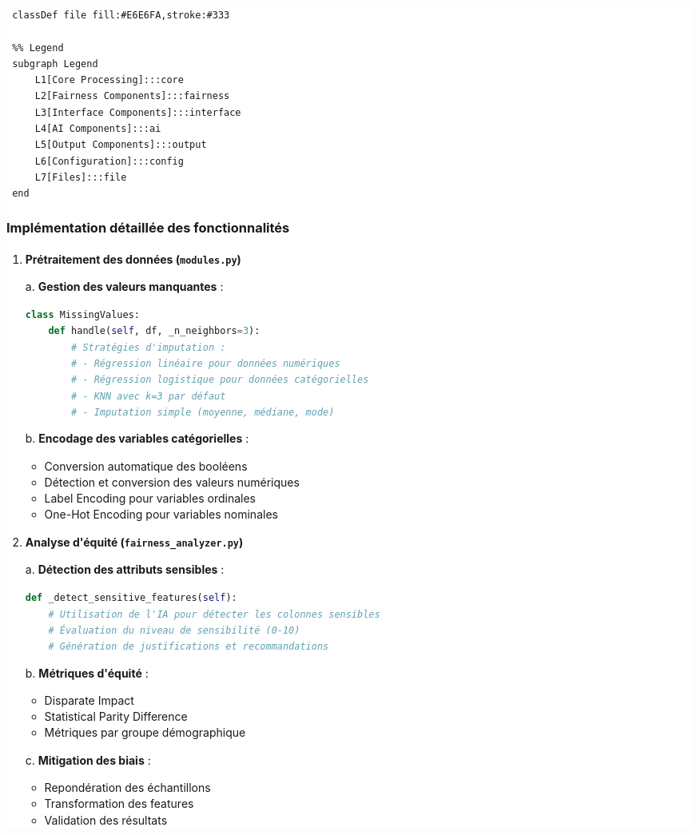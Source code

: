    ```mermaid
    classDef file fill:#E6E6FA,stroke:#333

    %% Legend
    subgraph Legend
        L1[Core Processing]:::core
        L2[Fairness Components]:::fairness
        L3[Interface Components]:::interface
        L4[AI Components]:::ai
        L5[Output Components]:::output
        L6[Configuration]:::config
        L7[Files]:::file
    end
   ```

### Implémentation détaillée des fonctionnalités

1. **Prétraitement des données (`modules.py`)**

   a. **Gestion des valeurs manquantes** :

   ```python
   class MissingValues:
       def handle(self, df, _n_neighbors=3):
           # Stratégies d'imputation :
           # - Régression linéaire pour données numériques
           # - Régression logistique pour données catégorielles
           # - KNN avec k=3 par défaut
           # - Imputation simple (moyenne, médiane, mode)
   ```

   b. **Encodage des variables catégorielles** :
   - Conversion automatique des booléens
   - Détection et conversion des valeurs numériques
   - Label Encoding pour variables ordinales
   - One-Hot Encoding pour variables nominales

2. **Analyse d'équité (`fairness_analyzer.py`)**

   a. **Détection des attributs sensibles** :

   ```python
   def _detect_sensitive_features(self):
       # Utilisation de l'IA pour détecter les colonnes sensibles
       # Évaluation du niveau de sensibilité (0-10)
       # Génération de justifications et recommandations
   ```

   b. **Métriques d'équité** :
   - Disparate Impact
   - Statistical Parity Difference
   - Métriques par groupe démographique

   c. **Mitigation des biais** :
   - Repondération des échantillons
   - Transformation des features
   - Validation des résultats

